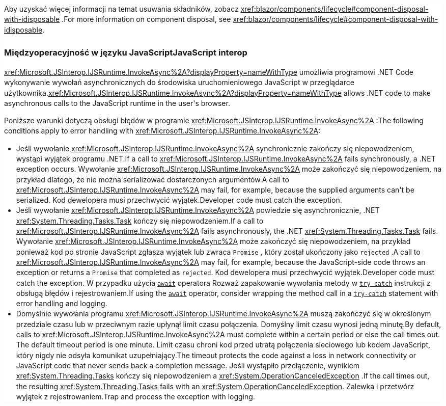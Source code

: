<span data-ttu-id="17133-180">Aby uzyskać więcej informacji na temat usuwania składników, zobacz <xref:blazor/components/lifecycle#component-disposal-with-idisposable> .</span><span class="sxs-lookup"><span data-stu-id="17133-180">For more information on component disposal, see <xref:blazor/components/lifecycle#component-disposal-with-idisposable>.</span></span>

<h3 id="javascript-interop-webassembly"><span data-ttu-id="17133-181">Międzyoperacyjność w języku JavaScript</span><span class="sxs-lookup"><span data-stu-id="17133-181">JavaScript interop</span></span></h3>

<span data-ttu-id="17133-182"><xref:Microsoft.JSInterop.IJSRuntime.InvokeAsync%2A?displayProperty=nameWithType> umożliwia programowi .NET Code wykonywanie wywołań asynchronicznych do środowiska uruchomieniowego JavaScript w przeglądarce użytkownika.</span><span class="sxs-lookup"><span data-stu-id="17133-182"><xref:Microsoft.JSInterop.IJSRuntime.InvokeAsync%2A?displayProperty=nameWithType> allows .NET code to make asynchronous calls to the JavaScript runtime in the user's browser.</span></span>

<span data-ttu-id="17133-183">Poniższe warunki dotyczą obsługi błędów w programie <xref:Microsoft.JSInterop.IJSRuntime.InvokeAsync%2A> :</span><span class="sxs-lookup"><span data-stu-id="17133-183">The following conditions apply to error handling with <xref:Microsoft.JSInterop.IJSRuntime.InvokeAsync%2A>:</span></span>

* <span data-ttu-id="17133-184">Jeśli wywołanie <xref:Microsoft.JSInterop.IJSRuntime.InvokeAsync%2A> synchronicznie zakończy się niepowodzeniem, wystąpi wyjątek programu .NET.</span><span class="sxs-lookup"><span data-stu-id="17133-184">If a call to <xref:Microsoft.JSInterop.IJSRuntime.InvokeAsync%2A> fails synchronously, a .NET exception occurs.</span></span> <span data-ttu-id="17133-185">Wywołanie <xref:Microsoft.JSInterop.IJSRuntime.InvokeAsync%2A> może zakończyć się niepowodzeniem, na przykład dlatego, że nie można serializować dostarczonych argumentów.</span><span class="sxs-lookup"><span data-stu-id="17133-185">A call to <xref:Microsoft.JSInterop.IJSRuntime.InvokeAsync%2A> may fail, for example, because the supplied arguments can't be serialized.</span></span> <span data-ttu-id="17133-186">Kod dewelopera musi przechwycić wyjątek.</span><span class="sxs-lookup"><span data-stu-id="17133-186">Developer code must catch the exception.</span></span>
* <span data-ttu-id="17133-187">Jeśli wywołanie <xref:Microsoft.JSInterop.IJSRuntime.InvokeAsync%2A> powiedzie się asynchronicznie, .NET <xref:System.Threading.Tasks.Task> kończy się niepowodzeniem.</span><span class="sxs-lookup"><span data-stu-id="17133-187">If a call to <xref:Microsoft.JSInterop.IJSRuntime.InvokeAsync%2A> fails asynchronously, the .NET <xref:System.Threading.Tasks.Task> fails.</span></span> <span data-ttu-id="17133-188">Wywołanie <xref:Microsoft.JSInterop.IJSRuntime.InvokeAsync%2A> może zakończyć się niepowodzeniem, na przykład ponieważ kod po stronie JavaScript zgłasza wyjątek lub zwraca `Promise` , który został ukończony jako `rejected` .</span><span class="sxs-lookup"><span data-stu-id="17133-188">A call to <xref:Microsoft.JSInterop.IJSRuntime.InvokeAsync%2A> may fail, for example, because the JavaScript-side code throws an exception or returns a `Promise` that completed as `rejected`.</span></span> <span data-ttu-id="17133-189">Kod dewelopera musi przechwycić wyjątek.</span><span class="sxs-lookup"><span data-stu-id="17133-189">Developer code must catch the exception.</span></span> <span data-ttu-id="17133-190">W przypadku użycia [`await`](/dotnet/csharp/language-reference/keywords/await) operatora Rozważ zapakowanie wywołania metody w [`try-catch`](/dotnet/csharp/language-reference/keywords/try-catch) instrukcji z obsługą błędów i rejestrowaniem.</span><span class="sxs-lookup"><span data-stu-id="17133-190">If using the [`await`](/dotnet/csharp/language-reference/keywords/await) operator, consider wrapping the method call in a [`try-catch`](/dotnet/csharp/language-reference/keywords/try-catch) statement with error handling and logging.</span></span>
* <span data-ttu-id="17133-191">Domyślnie wywołania programu <xref:Microsoft.JSInterop.IJSRuntime.InvokeAsync%2A> muszą zakończyć się w określonym przedziale czasu lub w przeciwnym razie upłynął limit czasu połączenia. Domyślny limit czasu wynosi jedną minutę.</span><span class="sxs-lookup"><span data-stu-id="17133-191">By default, calls to <xref:Microsoft.JSInterop.IJSRuntime.InvokeAsync%2A> must complete within a certain period or else the call times out. The default timeout period is one minute.</span></span> <span data-ttu-id="17133-192">Limit czasu chroni kod przed utratą połączenia sieciowego lub kodem JavaScript, który nigdy nie odsyła komunikat uzupełniający.</span><span class="sxs-lookup"><span data-stu-id="17133-192">The timeout protects the code against a loss in network connectivity or JavaScript code that never sends back a completion message.</span></span> <span data-ttu-id="17133-193">Jeśli wystąpiło przełączenie, wynikiem <xref:System.Threading.Tasks> kończy się niepowodzeniem a <xref:System.OperationCanceledException> .</span><span class="sxs-lookup"><span data-stu-id="17133-193">If the call times out, the resulting <xref:System.Threading.Tasks> fails with an <xref:System.OperationCanceledException>.</span></span> <span data-ttu-id="17133-194">Zalewka i przetwórz wyjątek z rejestrowaniem.</span><span class="sxs-lookup"><span data-stu-id="17133-194">Trap and process the exception with logging.</span></span>
